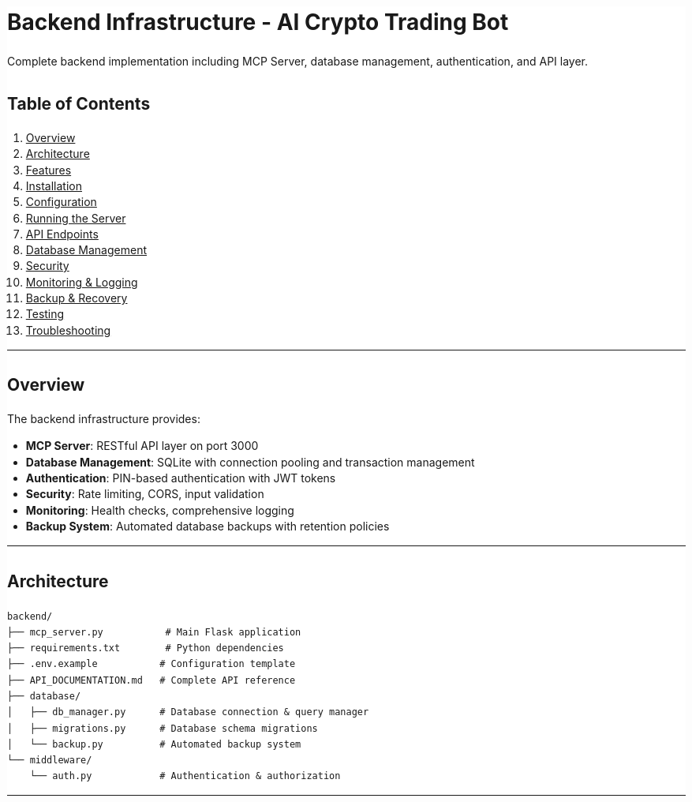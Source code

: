# Backend Infrastructure - AI Crypto Trading Bot

Complete backend implementation including MCP Server, database management, authentication, and API layer.

## Table of Contents

1. [Overview](#overview)
2. [Architecture](#architecture)
3. [Features](#features)
4. [Installation](#installation)
5. [Configuration](#configuration)
6. [Running the Server](#running-the-server)
7. [API Endpoints](#api-endpoints)
8. [Database Management](#database-management)
9. [Security](#security)
10. [Monitoring & Logging](#monitoring--logging)
11. [Backup & Recovery](#backup--recovery)
12. [Testing](#testing)
13. [Troubleshooting](#troubleshooting)

---

## Overview

The backend infrastructure provides:
- **MCP Server**: RESTful API layer on port 3000
- **Database Management**: SQLite with connection pooling and transaction management
- **Authentication**: PIN-based authentication with JWT tokens
- **Security**: Rate limiting, CORS, input validation
- **Monitoring**: Health checks, comprehensive logging
- **Backup System**: Automated database backups with retention policies

---

## Architecture

```
backend/
├── mcp_server.py           # Main Flask application
├── requirements.txt        # Python dependencies
├── .env.example           # Configuration template
├── API_DOCUMENTATION.md   # Complete API reference
├── database/
│   ├── db_manager.py      # Database connection & query manager
│   ├── migrations.py      # Database schema migrations
│   └── backup.py          # Automated backup system
└── middleware/
    └── auth.py            # Authentication & authorization
```

---